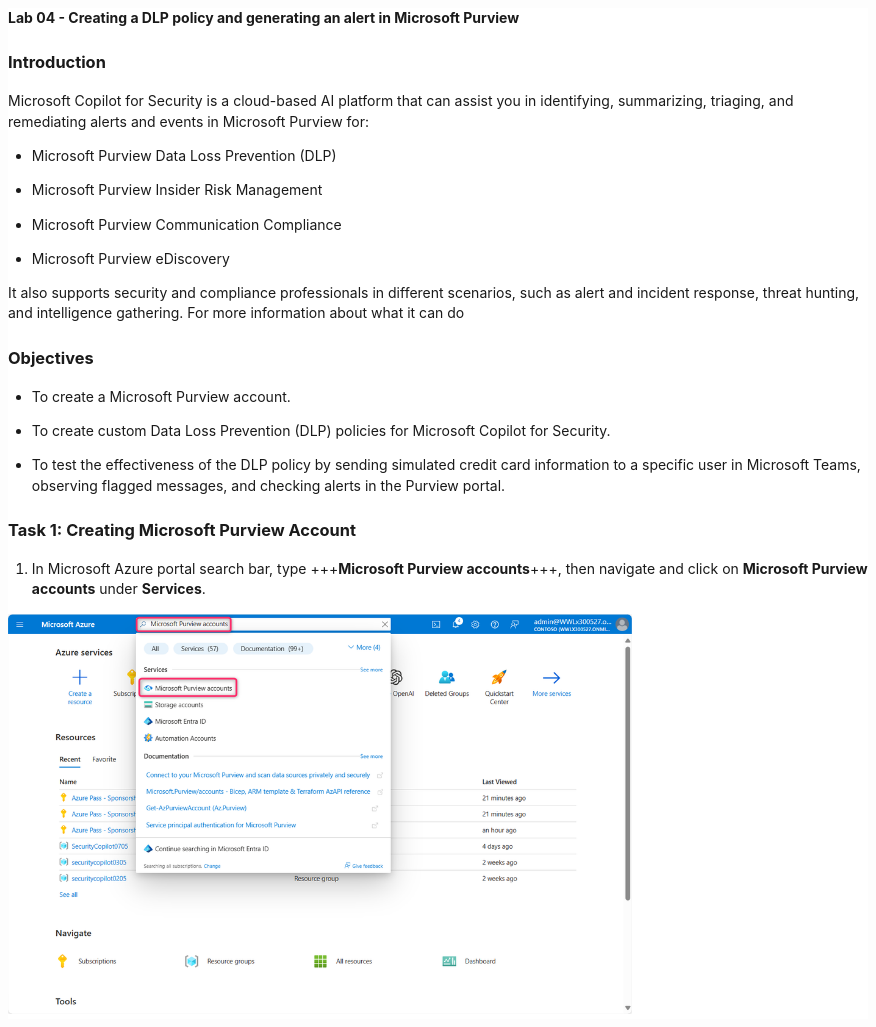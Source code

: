 **Lab 04 - Creating a DLP policy and generating an alert in Microsoft
Purview**

### Introduction

Microsoft Copilot for Security is a cloud-based AI platform that can
assist you in identifying, summarizing, triaging, and remediating alerts
and events in Microsoft Purview for:

- Microsoft Purview Data Loss Prevention (DLP)

- Microsoft Purview Insider Risk Management

- Microsoft Purview Communication Compliance

- Microsoft Purview eDiscovery

It also supports security and compliance professionals in different
scenarios, such as alert and incident response, threat hunting, and
intelligence gathering. For more information about what it can do

### Objectives

- To create a Microsoft Purview account.

- To create custom Data Loss Prevention (DLP) policies for Microsoft
  Copilot for Security.

- To test the effectiveness of the DLP policy by sending simulated
  credit card information to a specific user in Microsoft Teams,
  observing flagged messages, and checking alerts in the Purview portal.

### Task 1: Creating Microsoft Purview Account

1.  In Microsoft Azure portal search bar, type +++**Microsoft Purview
    accounts**+++, then navigate and click on **Microsoft Purview
    accounts** under **Services**.

<img src="./media/image1.png" style="width:6.5in;height:4.16875in" />
